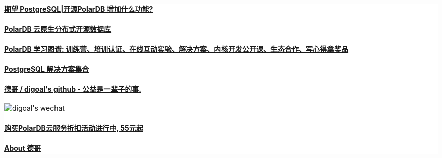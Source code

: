   
  
#### [期望 PostgreSQL|开源PolarDB 增加什么功能?](https://github.com/digoal/blog/issues/76 "269ac3d1c492e938c0191101c7238216")  
  
  
#### [PolarDB 云原生分布式开源数据库](https://github.com/ApsaraDB "57258f76c37864c6e6d23383d05714ea")  
  
  
#### [PolarDB 学习图谱: 训练营、培训认证、在线互动实验、解决方案、内核开发公开课、生态合作、写心得拿奖品](https://www.aliyun.com/database/openpolardb/activity "8642f60e04ed0c814bf9cb9677976bd4")  
  
  
#### [PostgreSQL 解决方案集合](../201706/20170601_02.md "40cff096e9ed7122c512b35d8561d9c8")  
  
  
#### [德哥 / digoal's github - 公益是一辈子的事.](https://github.com/digoal/blog/blob/master/README.md "22709685feb7cab07d30f30387f0a9ae")  
  
  
![digoal's wechat](../pic/digoal_weixin.jpg "f7ad92eeba24523fd47a6e1a0e691b59")  
  
  
#### [购买PolarDB云服务折扣活动进行中, 55元起](https://www.aliyun.com/activity/new/polardb-yunparter?userCode=bsb3t4al "e0495c413bedacabb75ff1e880be465a")
  
  
#### [About 德哥](https://github.com/digoal/blog/blob/master/me/readme.md "a37735981e7704886ffd590565582dd0")
  
